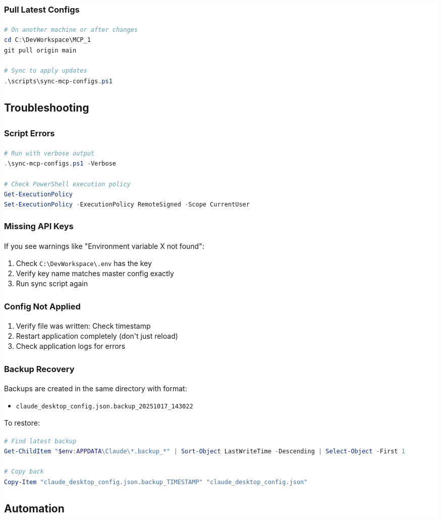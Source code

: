 ### Pull Latest Configs

```powershell
# On another machine or after changes
cd C:\DevWorkspace\MCP_1
git pull origin main

# Sync to apply updates
.\scripts\sync-mcp-configs.ps1
```

## Troubleshooting

### Script Errors

```powershell
# Run with verbose output
.\sync-mcp-configs.ps1 -Verbose

# Check PowerShell execution policy
Get-ExecutionPolicy
Set-ExecutionPolicy -ExecutionPolicy RemoteSigned -Scope CurrentUser
```

### Missing API Keys

If you see warnings like "Environment variable X not found":

1. Check `C:\DevWorkspace\.env` has the key
2. Verify key name matches master config exactly
3. Run sync script again

### Config Not Applied

1. Verify file was written: Check timestamp
2. Restart application completely (don't just reload)
3. Check application logs for errors

### Backup Recovery

Backups are created in the same directory with format:
- `claude_desktop_config.json.backup_20251017_143022`

To restore:
```powershell
# Find latest backup
Get-ChildItem "$env:APPDATA\Claude\*.backup_*" | Sort-Object LastWriteTime -Descending | Select-Object -First 1

# Copy back
Copy-Item "claude_desktop_config.json.backup_TIMESTAMP" "claude_desktop_config.json"
```

## Automation
